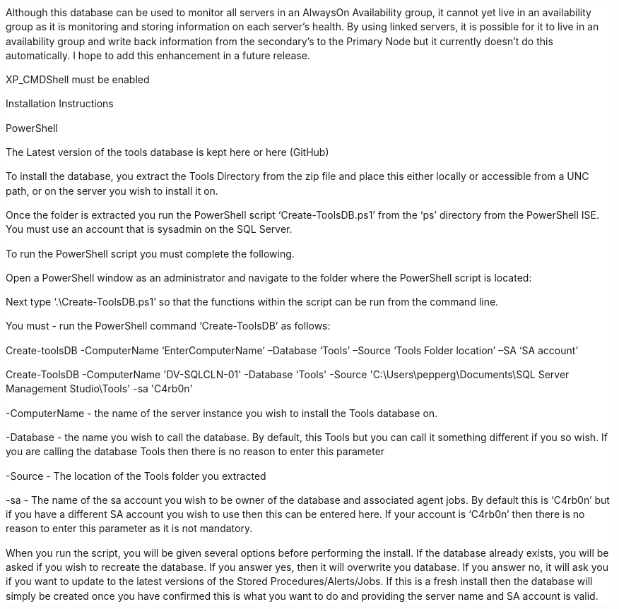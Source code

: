 Although this database can be used to monitor all servers in an AlwaysOn Availability group, it cannot yet live in an availability group as it is monitoring and storing information on each server’s health. By using linked servers, it is possible for it to live in an availability group and write back information from the secondary’s to the Primary Node but it currently doesn’t do this automatically. I hope to add this enhancement in a future release. 

XP_CMDShell must be enabled 

Installation Instructions 

 

PowerShell 

The Latest version of the tools database is kept here or here (GitHub) 

To install the database, you extract the Tools Directory from the zip file and place this either locally or accessible from a UNC path, or on the server you wish to install it on.  

Once the folder is extracted you run the PowerShell script ‘Create-ToolsDB.ps1’ from the ‘ps’ directory from the PowerShell ISE. You must use an account that is sysadmin on the SQL Server.  

To run the PowerShell script you must complete the following. 

Open a PowerShell window as an administrator and navigate to the folder where the PowerShell script is located: 

 

Next type ‘.\Create-ToolsDB.ps1’ so that the functions within the script can be run from the command line. 

 

You must - run the PowerShell command ‘Create-ToolsDB’ as follows: 

Create-toolsDB  -ComputerName ‘EnterComputerName’ –Database ‘Tools’ –Source ‘Tools Folder location’ –SA ‘SA account’ 

Create-ToolsDB -ComputerName 'DV-SQLCLN-01' -Database 'Tools' -Source 'C:\Users\pepperg\Documents\SQL Server Management Studio\Tools' -sa 'C4rb0n'  

 

-ComputerName - the name of the server instance you wish to install the Tools database on. 

-Database - the name you wish to call the database. By default, this Tools but you can call it something different if you so wish. If you are calling the database Tools then there is no reason to enter this parameter 

-Source - The location of the Tools folder you extracted 

-sa - The name of the sa account you wish to be owner of the database and associated agent jobs. By default this is ‘C4rb0n’ but if you have a different SA account you wish to use then this can be entered here. If your account is ‘C4rb0n’ then there  is no reason to enter this parameter as it is not mandatory. 

When you run the script, you will be given several options before performing the install. If the database already exists, you will be asked if you wish to recreate the database. If you answer yes, then it will overwrite you database. If you answer no, it will ask you if you want to update to the latest versions of the Stored Procedures/Alerts/Jobs.  If this is a fresh install then the database will simply be created once you have confirmed this is what you want to do and providing the server name and SA account is valid.  
